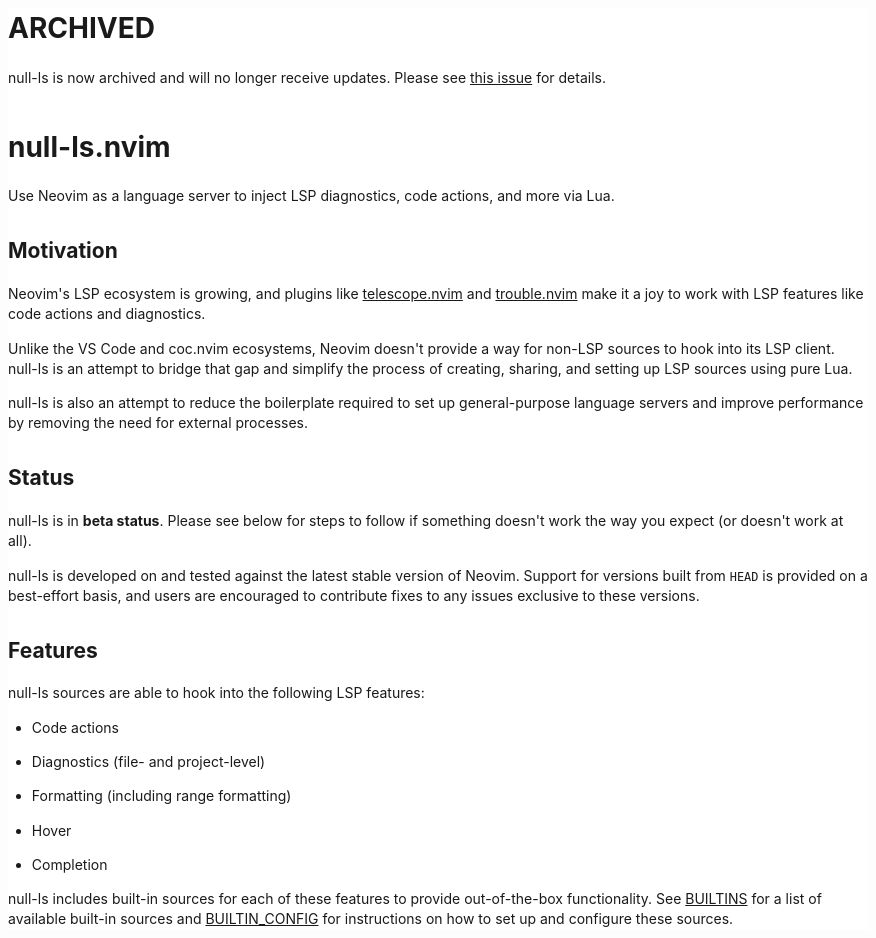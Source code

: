 

# ARCHIVED

null-ls is now archived and will no longer receive updates. Please see
[this issue](https://github.com/jose-elias-alvarez/null-ls.nvim/issues/1621) for
details.

# null-ls.nvim

Use Neovim as a language server to inject LSP diagnostics, code actions, and
more via Lua.

## Motivation

Neovim's LSP ecosystem is growing, and plugins like
[telescope.nvim](https://github.com/nvim-telescope/telescope.nvim) and
[trouble.nvim](https://github.com/folke/trouble.nvim) make it a joy to work with
LSP features like code actions and diagnostics.

Unlike the VS Code and coc.nvim ecosystems, Neovim doesn't provide a way for
non-LSP sources to hook into its LSP client. null-ls is an attempt to bridge
that gap and simplify the process of creating, sharing, and setting up LSP
sources using pure Lua.

null-ls is also an attempt to reduce the boilerplate required to set up
general-purpose language servers and improve performance by removing the need
for external processes.

## Status

null-ls is in **beta status**. Please see below for steps to follow if something
doesn't work the way you expect (or doesn't work at all).

null-ls is developed on and tested against the latest stable version of Neovim.
Support for versions built from `HEAD` is provided on a best-effort basis, and
users are encouraged to contribute fixes to any issues exclusive to these
versions.

## Features

null-ls sources are able to hook into the following LSP features:

- Code actions

- Diagnostics (file- and project-level)

- Formatting (including range formatting)

- Hover

- Completion

null-ls includes built-in sources for each of these features to provide
out-of-the-box functionality. See [BUILTINS](doc/BUILTINS.md) for a list of
available built-in sources and [BUILTIN_CONFIG](doc/BUILTIN_CONFIG.md) for
instructions on how to set up and configure these sources.

